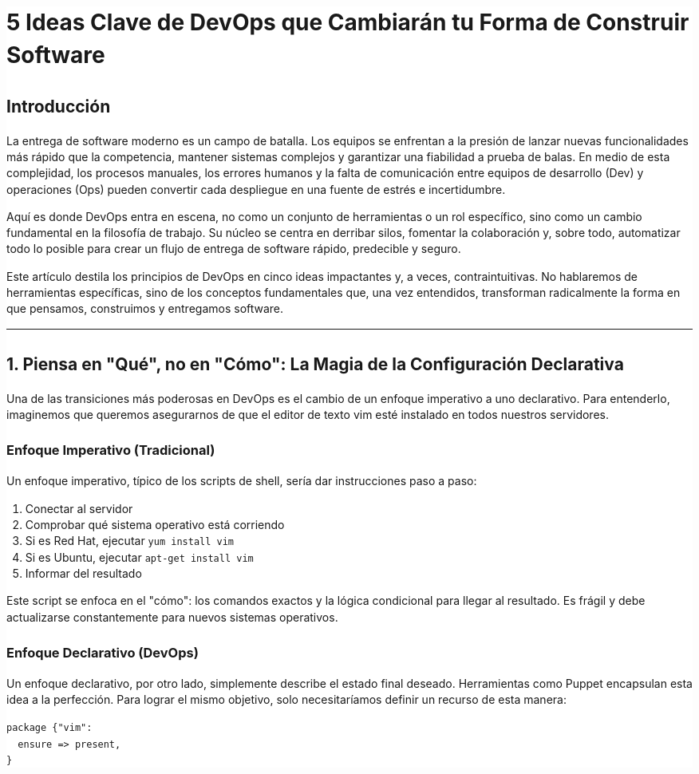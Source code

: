 # 5 Ideas Clave de DevOps que Cambiarán tu Forma de Construir Software

## Introducción

La entrega de software moderno es un campo de batalla. Los equipos se enfrentan a la presión de lanzar nuevas funcionalidades más rápido que la competencia, mantener sistemas complejos y garantizar una fiabilidad a prueba de balas. En medio de esta complejidad, los procesos manuales, los errores humanos y la falta de comunicación entre equipos de desarrollo (Dev) y operaciones (Ops) pueden convertir cada despliegue en una fuente de estrés e incertidumbre.

Aquí es donde DevOps entra en escena, no como un conjunto de herramientas o un rol específico, sino como un cambio fundamental en la filosofía de trabajo. Su núcleo se centra en derribar silos, fomentar la colaboración y, sobre todo, automatizar todo lo posible para crear un flujo de entrega de software rápido, predecible y seguro.

Este artículo destila los principios de DevOps en cinco ideas impactantes y, a veces, contraintuitivas. No hablaremos de herramientas específicas, sino de los conceptos fundamentales que, una vez entendidos, transforman radicalmente la forma en que pensamos, construimos y entregamos software.

---

## 1. Piensa en "Qué", no en "Cómo": La Magia de la Configuración Declarativa

Una de las transiciones más poderosas en DevOps es el cambio de un enfoque imperativo a uno declarativo. Para entenderlo, imaginemos que queremos asegurarnos de que el editor de texto vim esté instalado en todos nuestros servidores.

### Enfoque Imperativo (Tradicional)

Un enfoque imperativo, típico de los scripts de shell, sería dar instrucciones paso a paso:

1. Conectar al servidor
2. Comprobar qué sistema operativo está corriendo
3. Si es Red Hat, ejecutar `yum install vim`
4. Si es Ubuntu, ejecutar `apt-get install vim`
5. Informar del resultado

Este script se enfoca en el "cómo": los comandos exactos y la lógica condicional para llegar al resultado. Es frágil y debe actualizarse constantemente para nuevos sistemas operativos.

### Enfoque Declarativo (DevOps)

Un enfoque declarativo, por otro lado, simplemente describe el estado final deseado. Herramientas como Puppet encapsulan esta idea a la perfección. Para lograr el mismo objetivo, solo necesitaríamos definir un recurso de esta manera:

```puppet
package {"vim":
  ensure => present,
}
```
